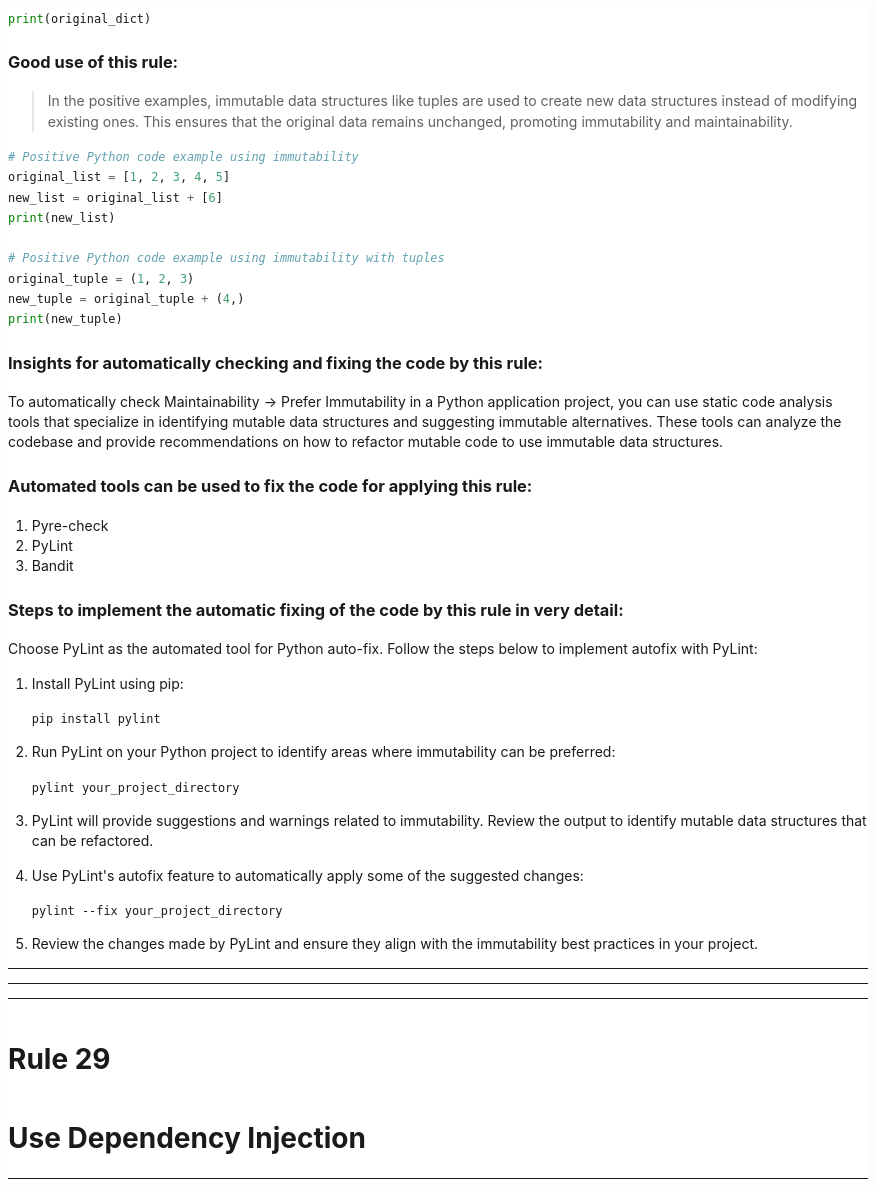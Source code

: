 ```python
print(original_dict)
```
### Good use of this rule:
>In the positive examples, immutable data structures like tuples are used to create new data structures instead of modifying existing ones. This ensures that the original data remains unchanged, promoting immutability and maintainability.
```python
# Positive Python code example using immutability
original_list = [1, 2, 3, 4, 5]
new_list = original_list + [6]
print(new_list)

# Positive Python code example using immutability with tuples
original_tuple = (1, 2, 3)
new_tuple = original_tuple + (4,)
print(new_tuple)
```
### Insights for automatically checking and fixing the code by this rule:
To automatically check Maintainability -> Prefer Immutability in a Python application project, you can use static code analysis tools that specialize in identifying mutable data structures and suggesting immutable alternatives. These tools can analyze the codebase and provide recommendations on how to refactor mutable code to use immutable data structures.
### Automated tools can be used to fix the code for applying this rule:
1. Pyre-check
2. PyLint
3. Bandit
### Steps to implement the automatic fixing of the code by this rule in very detail:
Choose PyLint as the automated tool for Python auto-fix. Follow the steps below to implement autofix with PyLint:

1. Install PyLint using pip:
   ```
   pip install pylint
   ```

2. Run PyLint on your Python project to identify areas where immutability can be preferred:
   ```
   pylint your_project_directory
   ```

3. PyLint will provide suggestions and warnings related to immutability. Review the output to identify mutable data structures that can be refactored.

4. Use PyLint's autofix feature to automatically apply some of the suggested changes:
   ```
   pylint --fix your_project_directory
   ```

5. Review the changes made by PyLint and ensure they align with the immutability best practices in your project.
 --- 
 --- 
---
# Rule 29
# Use Dependency Injection
---
